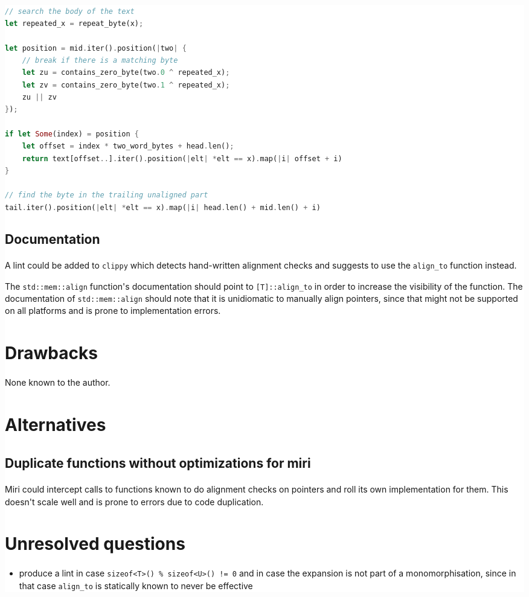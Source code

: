 ```rust
// search the body of the text
let repeated_x = repeat_byte(x);

let position = mid.iter().position(|two| {
    // break if there is a matching byte
    let zu = contains_zero_byte(two.0 ^ repeated_x);
    let zv = contains_zero_byte(two.1 ^ repeated_x);
    zu || zv
});

if let Some(index) = position {
    let offset = index * two_word_bytes + head.len();
    return text[offset..].iter().position(|elt| *elt == x).map(|i| offset + i)
}

// find the byte in the trailing unaligned part
tail.iter().position(|elt| *elt == x).map(|i| head.len() + mid.len() + i)
```

## Documentation

A lint could be added to `clippy` which detects hand-written alignment checks and
suggests to use the `align_to` function instead.

The `std::mem::align` function's documentation should point to `[T]::align_to`
in order to increase the visibility of the function. The documentation of
`std::mem::align` should note that it is unidiomatic to manually align pointers,
since that might not be supported on all platforms and is prone to implementation
errors.

# Drawbacks
[drawbacks]: #drawbacks

None known to the author.

# Alternatives
[alternatives]: #alternatives

## Duplicate functions without optimizations for miri

Miri could intercept calls to functions known to do alignment checks on pointers
and roll its own implementation for them. This doesn't scale well and is prone
to errors due to code duplication.

# Unresolved questions
[unresolved]: #unresolved-questions

* produce a lint in case `sizeof<T>() % sizeof<U>() != 0` and in case the expansion
  is not part of a monomorphisation, since in that case `align_to` is statically
  known to never be effective


[summary]: #summary
[motivation]: #motivation
[design]: #detailed-design
[how-we-teach-this]: #how-we-teach-this